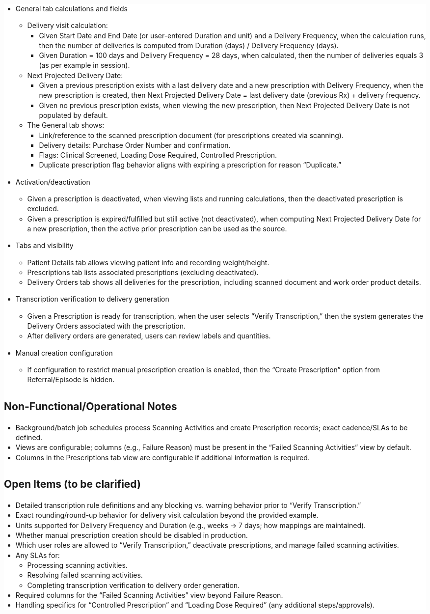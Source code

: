 - General tab calculations and fields
  - Delivery visit calculation:
    - Given Start Date and End Date (or user-entered Duration and unit) and a Delivery Frequency, when the calculation runs, then the number of deliveries is computed from Duration (days) / Delivery Frequency (days).
    - Given Duration = 100 days and Delivery Frequency = 28 days, when calculated, then the number of deliveries equals 3 (as per example in session).
  - Next Projected Delivery Date:
    - Given a previous prescription exists with a last delivery date and a new prescription with Delivery Frequency, when the new prescription is created, then Next Projected Delivery Date = last delivery date (previous Rx) + delivery frequency.
    - Given no previous prescription exists, when viewing the new prescription, then Next Projected Delivery Date is not populated by default.
  - The General tab shows:
    - Link/reference to the scanned prescription document (for prescriptions created via scanning).
    - Delivery details: Purchase Order Number and confirmation.
    - Flags: Clinical Screened, Loading Dose Required, Controlled Prescription.
    - Duplicate prescription flag behavior aligns with expiring a prescription for reason “Duplicate.”

- Activation/deactivation
  - Given a prescription is deactivated, when viewing lists and running calculations, then the deactivated prescription is excluded.
  - Given a prescription is expired/fulfilled but still active (not deactivated), when computing Next Projected Delivery Date for a new prescription, then the active prior prescription can be used as the source.

- Tabs and visibility
  - Patient Details tab allows viewing patient info and recording weight/height.
  - Prescriptions tab lists associated prescriptions (excluding deactivated).
  - Delivery Orders tab shows all deliveries for the prescription, including scanned document and work order product details.

- Transcription verification to delivery generation
  - Given a Prescription is ready for transcription, when the user selects “Verify Transcription,” then the system generates the Delivery Orders associated with the prescription.
  - After delivery orders are generated, users can review labels and quantities.

- Manual creation configuration
  - If configuration to restrict manual prescription creation is enabled, then the “Create Prescription” option from Referral/Episode is hidden.

## Non-Functional/Operational Notes
- Background/batch job schedules process Scanning Activities and create Prescription records; exact cadence/SLAs to be defined.
- Views are configurable; columns (e.g., Failure Reason) must be present in the “Failed Scanning Activities” view by default.
- Columns in the Prescriptions tab view are configurable if additional information is required.

## Open Items (to be clarified)
- Detailed transcription rule definitions and any blocking vs. warning behavior prior to “Verify Transcription.”
- Exact rounding/round-up behavior for delivery visit calculation beyond the provided example.
- Units supported for Delivery Frequency and Duration (e.g., weeks → 7 days; how mappings are maintained).
- Whether manual prescription creation should be disabled in production.
- Which user roles are allowed to “Verify Transcription,” deactivate prescriptions, and manage failed scanning activities.
- Any SLAs for:
  - Processing scanning activities.
  - Resolving failed scanning activities.
  - Completing transcription verification to delivery order generation.
- Required columns for the “Failed Scanning Activities” view beyond Failure Reason.
- Handling specifics for “Controlled Prescription” and “Loading Dose Required” (any additional steps/approvals).